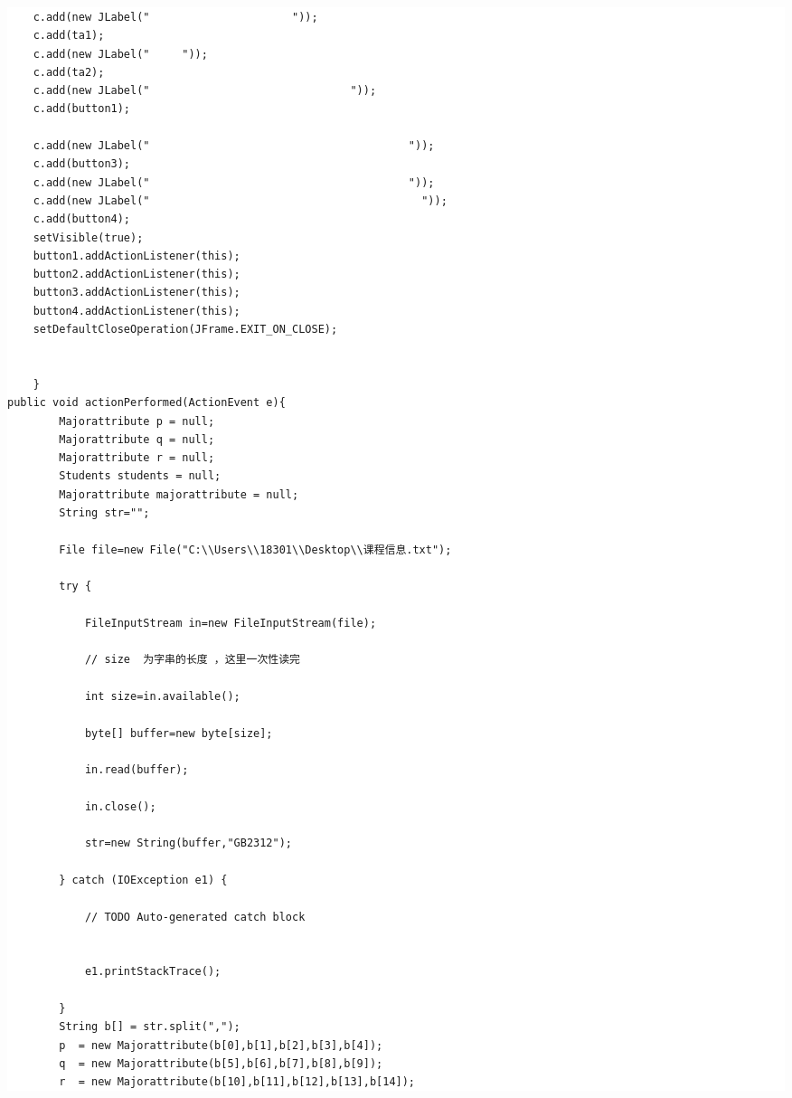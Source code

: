 
		c.add(new JLabel("                      "));
		c.add(ta1);
		c.add(new JLabel("     "));
		c.add(ta2);
		c.add(new JLabel("                               "));
		c.add(button1);

		c.add(new JLabel("                                        "));
		c.add(button3);
		c.add(new JLabel("                                        "));
		c.add(new JLabel("                                          "));
		c.add(button4);
		setVisible(true);
		button1.addActionListener(this);
		button2.addActionListener(this);
		button3.addActionListener(this);
		button4.addActionListener(this);
		setDefaultCloseOperation(JFrame.EXIT_ON_CLOSE);
		

		}
	public void actionPerformed(ActionEvent e){
	    	Majorattribute p = null;
	    	Majorattribute q = null;
	    	Majorattribute r = null;
	    	Students students = null;
	    	Majorattribute majorattribute = null;
		    String str="";

		    File file=new File("C:\\Users\\18301\\Desktop\\课程信息.txt");

		    try {

		        FileInputStream in=new FileInputStream(file);

		        // size  为字串的长度 ，这里一次性读完

		        int size=in.available();

		        byte[] buffer=new byte[size];

		        in.read(buffer);

		        in.close();

		        str=new String(buffer,"GB2312");

		    } catch (IOException e1) {

		        // TODO Auto-generated catch block


		        e1.printStackTrace();

		    }
			String b[] = str.split(",");
	    	p  = new Majorattribute(b[0],b[1],b[2],b[3],b[4]);
	    	q  = new Majorattribute(b[5],b[6],b[7],b[8],b[9]);
	    	r  = new Majorattribute(b[10],b[11],b[12],b[13],b[14]);
